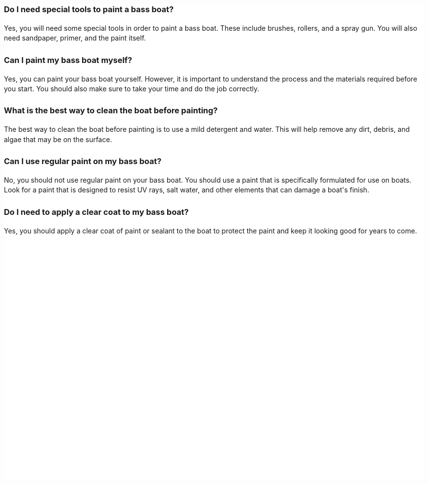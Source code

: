 <h3>Do I need special tools to paint a bass boat?</h3>

<p>Yes, you will need some special tools in order to paint a bass boat. These include brushes, rollers, and a spray gun. You will also need sandpaper, primer, and the paint itself.</p>

<h3>Can I paint my bass boat myself?</h3>

<p>Yes, you can paint your bass boat yourself. However, it is important to understand the process and the materials required before you start. You should also make sure to take your time and do the job correctly.</p>

<h3>What is the best way to clean the boat before painting?</h3>

<p>The best way to clean the boat before painting is to use a mild detergent and water. This will help remove any dirt, debris, and algae that may be on the surface.</p>

<h3>Can I use regular paint on my bass boat?</h3>

<p>No, you should not use regular paint on your bass boat. You should use a paint that is specifically formulated for use on boats. Look for a paint that is designed to resist UV rays, salt water, and other elements that can damage a boat's finish.</p>

<h3>Do I need to apply a clear coat to my bass boat?</h3>

<p>Yes, you should apply a clear coat of paint or sealant to the boat to protect the paint and keep it looking good for years to come.</p>

<div style="position: relative; padding-bottom: 56.25%; overflow: hidden"><iframe src="https://www.youtube.com/embed/eKuPsnsJ5qs" frameborder="0" allow="accelerometer; autoplay; clipboard-write; encrypted-media; gyroscope; picture-in-picture; web-share" allowfullscreen style="position: absolute; top: 0; left: 0; width: 100%; height: 100%;"></iframe>
</div>